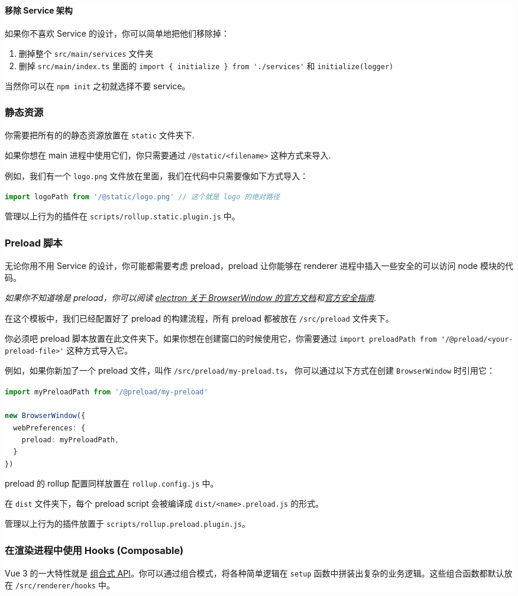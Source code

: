 ```vue
```

#### 移除 Service 架构

如果你不喜欢 Service 的设计，你可以简单地把他们移除掉：
1. 删掉整个 `src/main/services` 文件夹
2. 删掉 `src/main/index.ts` 里面的 `import { initialize } from './services'` 和 `initialize(logger)`

当然你可以在 `npm init` 之初就选择不要 service。

### 静态资源

你需要把所有的的静态资源放置在 `static` 文件夹下.

如果你想在 main 进程中使用它们，你只需要通过 `/@static/<filename>` 这种方式来导入.

例如，我们有一个 `logo.png` 文件放在里面，我们在代码中只需要像如下方式导入：

```ts
import logoPath from '/@static/logo.png' // 这个就是 logo 的绝对路径
```

管理以上行为的插件在 `scripts/rollup.static.plugin.js` 中。

### Preload 脚本

无论你用不用 Service 的设计，你可能都需要考虑 preload，preload 让你能够在 renderer 进程中插入一些安全的可以访问 node 模块的代码。

*如果你不知道啥是 preload，你可以阅读 [electron 关于 BrowserWindow 的官方文档](https://www.electronjs.org/docs/api/browser-window#new-browserwindowoptions)和[官方安全指南](https://www.electronjs.org/docs/tutorial/security).*

在这个模板中，我们已经配置好了 preload 的构建流程，所有 preload 都被放在 `/src/preload` 文件夹下。

你必须吧 preload 脚本放置在此文件夹下。如果你想在创建窗口的时候使用它，你需要通过 `import preloadPath from '/@preload/<your-preload-file>'` 这种方式导入它。

例如，如果你新加了一个 preload 文件，叫作 `/src/preload/my-preload.ts`，
你可以通过以下方式在创建 `BrowserWindow` 时引用它：

```ts
import myPreloadPath from '/@preload/my-preload'

new BrowserWindow({
  webPreferences: {
    preload: myPreloadPath,
  }
})
```

preload 的 rollup 配置同样放置在 `rollup.config.js` 中。

在 `dist` 文件夹下，每个 preload script 会被编译成 `dist/<name>.preload.js` 的形式。

管理以上行为的插件放置于 `scripts/rollup.preload.plugin.js`。

### 在渲染进程中使用 Hooks (Composable)

Vue 3 的一大特性就是 [组合式 API](https://v3.cn.vuejs.org/api/composition-api.html)。你可以通过组合模式，将各种简单逻辑在 `setup` 函数中拼装出复杂的业务逻辑。这些组合函数都默认放在 `/src/renderer/hooks` 中。
